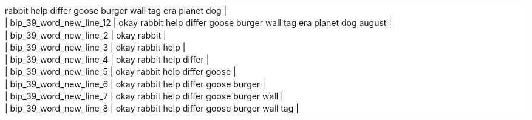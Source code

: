 rabbit
help
differ
goose
burger
wall
tag
era
planet
dog |  
| bip_39_word_new_line_12 | okay
rabbit
help
differ
goose
burger
wall
tag
era
planet
dog
august |  
| bip_39_word_new_line_2 | okay
rabbit |  
| bip_39_word_new_line_3 | okay
rabbit
help |  
| bip_39_word_new_line_4 | okay
rabbit
help
differ |  
| bip_39_word_new_line_5 | okay
rabbit
help
differ
goose |  
| bip_39_word_new_line_6 | okay
rabbit
help
differ
goose
burger |  
| bip_39_word_new_line_7 | okay
rabbit
help
differ
goose
burger
wall |  
| bip_39_word_new_line_8 | okay
rabbit
help
differ
goose
burger
wall
tag |  